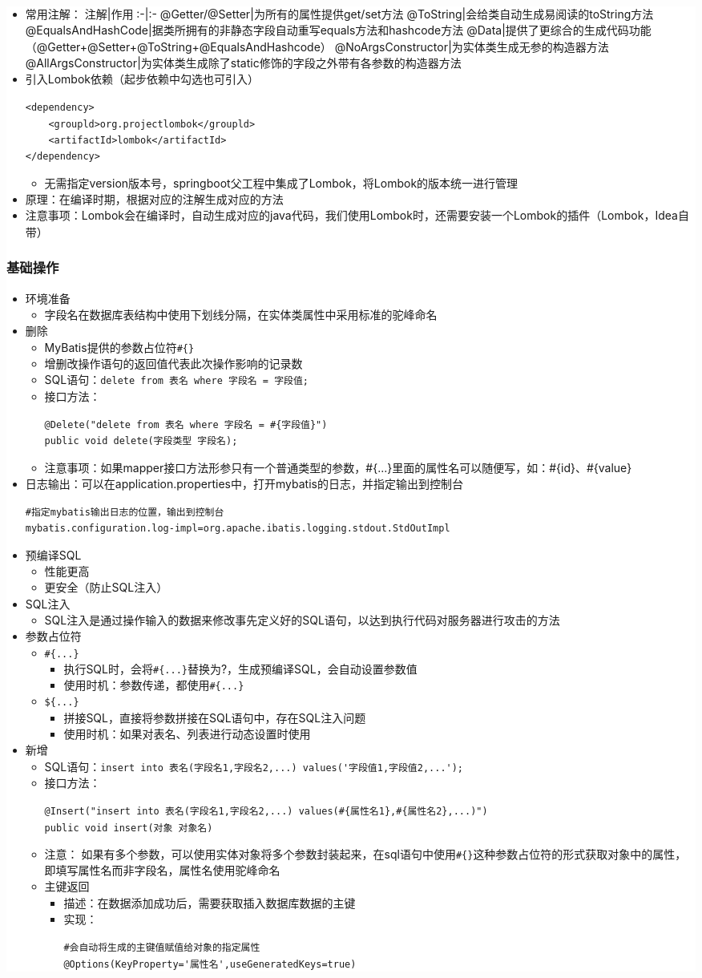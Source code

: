 - 常用注解：
    注解|作用
    :-|:-
    @Getter/@Setter|为所有的属性提供get/set方法
    @ToString|会给类自动生成易阅读的toString方法
    @EqualsAndHashCode|据类所拥有的非静态字段自动重写equals方法和hashcode方法
    @Data|提供了更综合的生成代码功能（@Getter+@Setter+@ToString+@EqualsAndHashcode）
    @NoArgsConstructor|为实体类生成无参的构造器方法
    @AllArgsConstructor|为实体类生成除了static修饰的字段之外带有各参数的构造器方法
- 引入Lombok依赖（起步依赖中勾选也可引入）
    ```
    <dependency>
        <groupld>org.projectlombok</groupld>
        <artifactId>lombok</artifactId>
    </dependency>
    ```
    - 无需指定version版本号，springboot父工程中集成了Lombok，将Lombok的版本统一进行管理
- 原理：在编译时期，根据对应的注解生成对应的方法
- 注意事项：Lombok会在编译时，自动生成对应的java代码，我们使用Lombok时，还需要安装一个Lombok的插件（Lombok，Idea自带）
### 基础操作
- 环境准备
    - 字段名在数据库表结构中使用下划线分隔，在实体类属性中采用标准的驼峰命名
- 删除
    - MyBatis提供的参数占位符`#{}`
    - 增删改操作语句的返回值代表此次操作影响的记录数
    - SQL语句：`delete from 表名 where 字段名 = 字段值;`
    - 接口方法：
        ```
        @Delete("delete from 表名 where 字段名 = #{字段值}")
        public void delete(字段类型 字段名);
        ```
    - 注意事项：如果mapper接口方法形参只有一个普通类型的参数，#{...}里面的属性名可以随便写，如：#{id}、#{value}
- 日志输出：可以在application.properties中，打开mybatis的日志，并指定输出到控制台
    ```
    #指定mybatis输出日志的位置，输出到控制台
    mybatis.configuration.log-impl=org.apache.ibatis.logging.stdout.StdOutImpl
    ```
- 预编译SQL
    - 性能更高
    - 更安全（防止SQL注入）
- SQL注入
    - SQL注入是通过操作输入的数据来修改事先定义好的SQL语句，以达到执行代码对服务器进行攻击的方法
- 参数占位符
    - `#{...}`
        - 执行SQL时，会将`#{...}`替换为?，生成预编译SQL，会自动设置参数值
        - 使用时机：参数传递，都使用`#{...}`
    - `${...}`
        - 拼接SQL，直接将参数拼接在SQL语句中，存在SQL注入问题
        - 使用时机：如果对表名、列表进行动态设置时使用
- 新增
    - SQL语句：`insert into 表名(字段名1,字段名2,...) values('字段值1,字段值2,...');`
    - 接口方法：
        ```
        @Insert("insert into 表名(字段名1,字段名2,...) values(#{属性名1},#{属性名2},...)")
        public void insert(对象 对象名)
        ```
    - 注意： 如果有多个参数，可以使用实体对象将多个参数封装起来，在sql语句中使用`#{}`这种参数占位符的形式获取对象中的属性，即填写属性名而非字段名，属性名使用驼峰命名
    - 主键返回
        - 描述：在数据添加成功后，需要获取插入数据库数据的主键
        - 实现：
            ```
            #会自动将生成的主键值赋值给对象的指定属性
            @Options(KeyProperty='属性名',useGeneratedKeys=true)